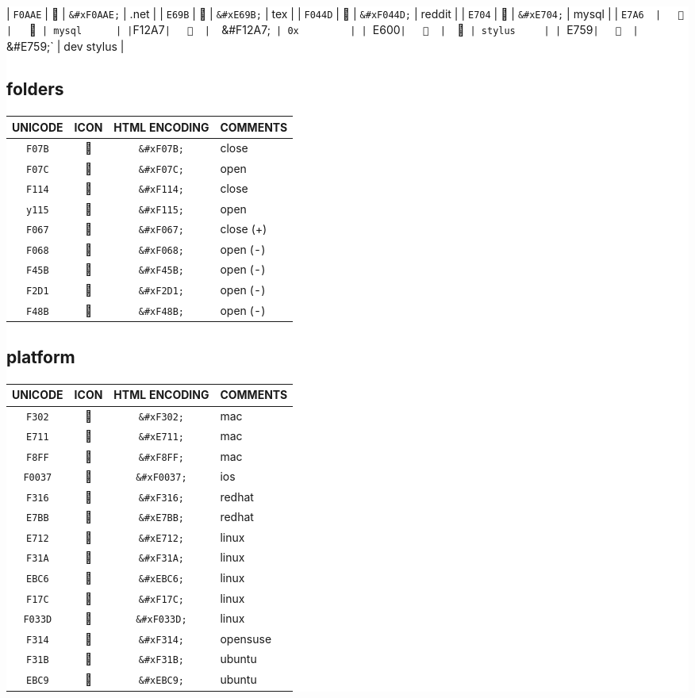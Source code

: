 | `F0AAE` |   󰪮  |  `&#xF0AAE;`  | .net       |
|  `E69B` |     |   `&#xE69B;`  | tex        |
| `F044D` |   󰑍  |  `&#xF044D;`  | reddit     |
|  `E704` |     |   `&#xE704;`  | mysql      |
|  `E7A6  |     |   `&#xE7A6;`  | mysql      |
| `F12A7` |   󱊧  |   `&#F12A7;`  | 0x         |
|  `E600` |     |   `&#xE600;`  | stylus     |
|  `E759` |     |   `&#E759;`   | dev stylus |

## folders

| UNICODE | ICON | HTML ENCODING | COMMENTS  |
|:-------:|:----:|:-------------:|-----------|
|  `F07B` |     |   `&#xF07B;`  | close     |
|  `F07C` |     |   `&#xF07C;`  | open      |
|  `F114` |     |   `&#xF114;`  | close     |
|  `y115` |     |   `&#xF115;`  | open      |
|  `F067` |     |   `&#xF067;`  | close (+) |
|  `F068` |     |   `&#xF068;`  | open (-)  |
|  `F45B` |     |   `&#xF45B;`  | open (-)  |
|  `F2D1` |     |   `&#xF2D1;`  | open (-)  |
|  `F48B` |     |   `&#xF48B;`  | open (-)  |

## platform

| UNICODE | ICON | HTML ENCODING | COMMENTS |
|:-------:|:----:|:-------------:|----------|
|  `F302` |     |   `&#xF302;`  | mac      |
|  `E711` |     |   `&#xE711;`  | mac      |
|  `F8FF` |     |   `&#xF8FF;`  | mac      |
| `F0037` |   󰀷  |  `&#xF0037;`  | ios      |
|  `F316` |     |   `&#xF316;`  | redhat   |
|  `E7BB` |     |   `&#xE7BB;`  | redhat   |
|  `E712` |     |   `&#xE712;`  | linux    |
|  `F31A` |     |   `&#xF31A;`  | linux    |
|  `EBC6` |     |   `&#xEBC6;`  | linux    |
|  `F17C` |     |   `&#xF17C;`  | linux    |
| `F033D` |   󰌽  |  `&#xF033D;`  | linux    |
|  `F314` |     |   `&#xF314;`  | opensuse |
|  `F31B` |     |   `&#xF31B;`  | ubuntu   |
|  `EBC9` |     |   `&#xEBC9;`  | ubuntu   |
